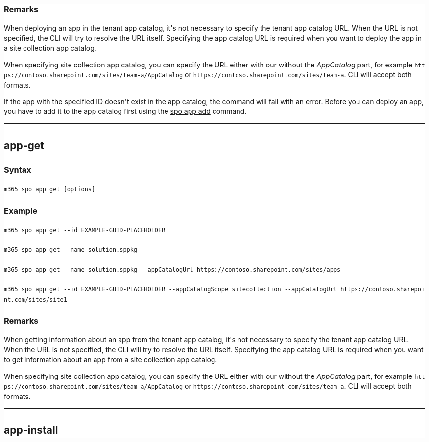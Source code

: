 ### Remarks
When deploying an app in the tenant app catalog, it's not necessary to specify the tenant app catalog URL. When the URL is not specified, the CLI will try to resolve the URL itself. Specifying the app catalog URL is required when you want to deploy the app in a site collection app catalog.

When specifying site collection app catalog, you can specify the URL either with our without the _AppCatalog_ part, for example `https://contoso.sharepoint.com/sites/team-a/AppCatalog` or `https://contoso.sharepoint.com/sites/team-a`. CLI will accept both formats.

If the app with the specified ID doesn't exist in the app catalog, the command will fail with an error. Before you can deploy an app, you have to add it to the app catalog first using the [spo app add](./app-add.mdx) command.



---

## app-get

### Syntax
```
m365 spo app get [options]
```

### Example
```
m365 spo app get --id EXAMPLE-GUID-PLACEHOLDER

m365 spo app get --name solution.sppkg

m365 spo app get --name solution.sppkg --appCatalogUrl https://contoso.sharepoint.com/sites/apps

m365 spo app get --id EXAMPLE-GUID-PLACEHOLDER --appCatalogScope sitecollection --appCatalogUrl https://contoso.sharepoint.com/sites/site1

```

### Remarks
When getting information about an app from the tenant app catalog, it's not necessary to specify the tenant app catalog URL. When the URL is not specified, the CLI will try to resolve the URL itself. Specifying the app catalog URL is required when you want to get information about an app from a site collection app catalog.

When specifying site collection app catalog, you can specify the URL either with our without the _AppCatalog_ part, for example `https://contoso.sharepoint.com/sites/team-a/AppCatalog` or `https://contoso.sharepoint.com/sites/team-a`. CLI will accept both formats.



---

## app-install
